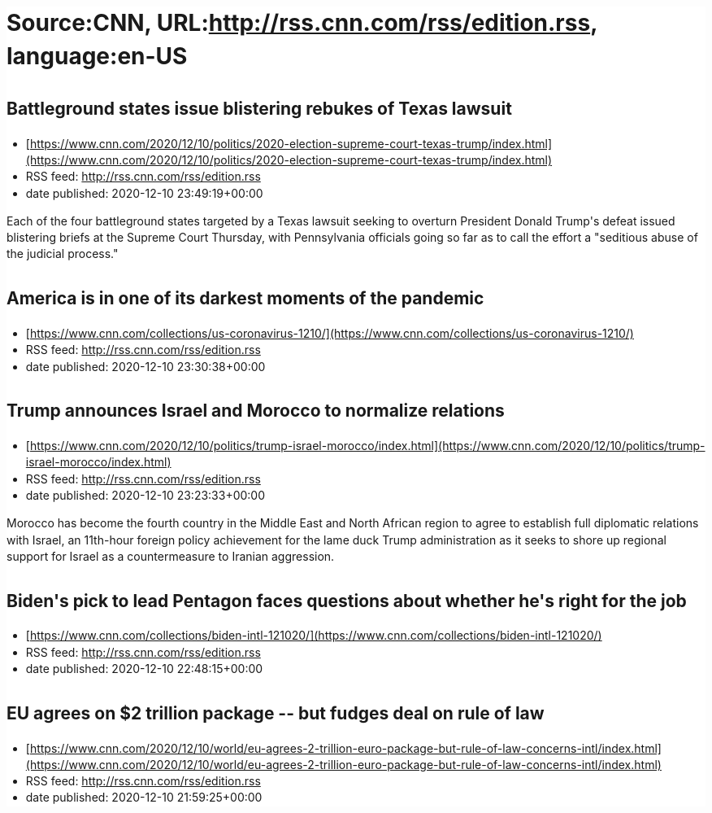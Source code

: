 # Source:CNN, URL:http://rss.cnn.com/rss/edition.rss, language:en-US

## Battleground states issue blistering rebukes of Texas lawsuit
 - [https://www.cnn.com/2020/12/10/politics/2020-election-supreme-court-texas-trump/index.html](https://www.cnn.com/2020/12/10/politics/2020-election-supreme-court-texas-trump/index.html)
 - RSS feed: http://rss.cnn.com/rss/edition.rss
 - date published: 2020-12-10 23:49:19+00:00

Each of the four battleground states targeted by a Texas lawsuit seeking to overturn President Donald Trump's defeat issued blistering briefs at the Supreme Court Thursday, with Pennsylvania officials going so far as to call the effort a "seditious abuse of the judicial process."

## America is in one of its darkest moments of the pandemic
 - [https://www.cnn.com/collections/us-coronavirus-1210/](https://www.cnn.com/collections/us-coronavirus-1210/)
 - RSS feed: http://rss.cnn.com/rss/edition.rss
 - date published: 2020-12-10 23:30:38+00:00



## Trump announces Israel and Morocco to normalize relations
 - [https://www.cnn.com/2020/12/10/politics/trump-israel-morocco/index.html](https://www.cnn.com/2020/12/10/politics/trump-israel-morocco/index.html)
 - RSS feed: http://rss.cnn.com/rss/edition.rss
 - date published: 2020-12-10 23:23:33+00:00

Morocco has become the fourth country in the Middle East and North African region to agree to establish full diplomatic relations with Israel, an 11th-hour foreign policy achievement for the lame duck Trump administration as it seeks to shore up regional support for Israel as a countermeasure to Iranian aggression.

## Biden's pick to lead Pentagon faces questions about whether he's right for the job
 - [https://www.cnn.com/collections/biden-intl-121020/](https://www.cnn.com/collections/biden-intl-121020/)
 - RSS feed: http://rss.cnn.com/rss/edition.rss
 - date published: 2020-12-10 22:48:15+00:00



## EU agrees on $2 trillion package -- but fudges deal on rule of law
 - [https://www.cnn.com/2020/12/10/world/eu-agrees-2-trillion-euro-package-but-rule-of-law-concerns-intl/index.html](https://www.cnn.com/2020/12/10/world/eu-agrees-2-trillion-euro-package-but-rule-of-law-concerns-intl/index.html)
 - RSS feed: http://rss.cnn.com/rss/edition.rss
 - date published: 2020-12-10 21:59:25+00:00
